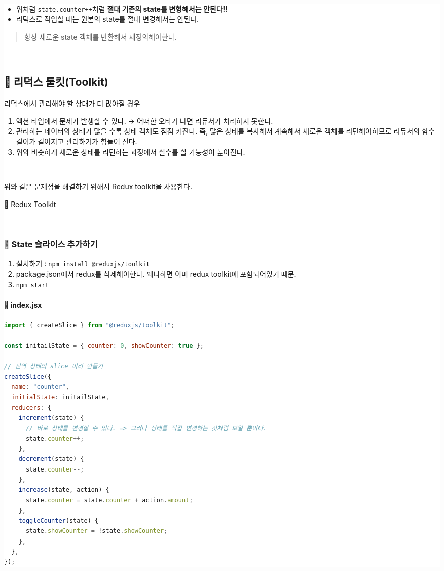 - 위처럼 `state.counter++`처럼 **절대 기존의 state를 변형해서는 안된다!!**
- 리덕스로 작업할 때는 원본의 state를 절대 변경해서는 안된다.

> 항상 새로운 state 객체를 반환해서 재정의해야한다.

<br>

## 📌 리덕스 툴킷(Toolkit)

리덕스에서 관리해야 할 상태가 더 많아질 경우

1. 액션 타입에서 문제가 발생할 수 있다. &rarr; 어떠한 오타가 나면 리듀서가 처리하지 못한다.
2. 관리하는 데이터와 상태가 많을 수록 상태 객체도 점점 커진다. 즉, 많은 상태를 복사해서 계속해서 새로운 객체를 리턴해야하므로 리듀서의 함수 길이가 길어지고 관리하기가 힘들어 진다.
3. 위와 비슷하게 새로운 상태를 리턴하는 과정에서 실수를 할 가능성이 높아진다.

<br>

위와 같은 문제점을 해결하기 위해서 Redux toolkit을 사용한다.

🔗 [Redux Toolkit](https://redux-toolkit.js.org)

<br>

### 📖 State 슬라이스 추가하기

1. 설치하기 : `npm install @reduxjs/toolkit`
2. package.json에서 redux를 삭제해야한다. 왜냐하면 이미 redux toolkit에 포함되어있기 때문.
3. `npm start`

#### 💎 index.jsx

```jsx
import { createSlice } from "@reduxjs/toolkit";

const initailState = { counter: 0, showCounter: true };

// 전역 상태의 slice 미리 만들기
createSlice({
  name: "counter",
  initialState: initailState,
  reducers: {
    increment(state) {
      // 바로 상태를 변경할 수 있다. => 그러나 상태를 직접 변경하는 것처럼 보일 뿐이다.
      state.counter++;
    },
    decrement(state) {
      state.counter--;
    },
    increase(state, action) {
      state.counter = state.counter + action.amount;
    },
    toggleCounter(state) {
      state.showCounter = !state.showCounter;
    },
  },
});
```
